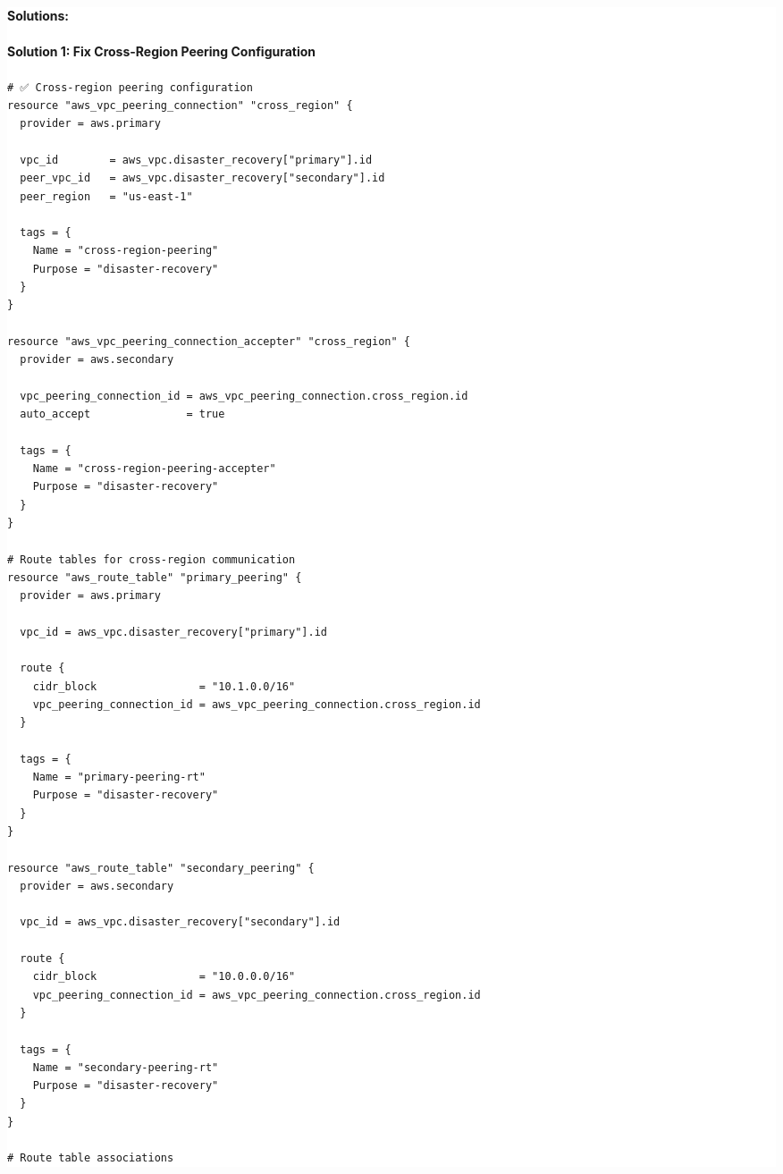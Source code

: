 **Solutions:**

#### Solution 1: Fix Cross-Region Peering Configuration
```hcl
# ✅ Cross-region peering configuration
resource "aws_vpc_peering_connection" "cross_region" {
  provider = aws.primary
  
  vpc_id        = aws_vpc.disaster_recovery["primary"].id
  peer_vpc_id   = aws_vpc.disaster_recovery["secondary"].id
  peer_region   = "us-east-1"
  
  tags = {
    Name = "cross-region-peering"
    Purpose = "disaster-recovery"
  }
}

resource "aws_vpc_peering_connection_accepter" "cross_region" {
  provider = aws.secondary
  
  vpc_peering_connection_id = aws_vpc_peering_connection.cross_region.id
  auto_accept               = true
  
  tags = {
    Name = "cross-region-peering-accepter"
    Purpose = "disaster-recovery"
  }
}

# Route tables for cross-region communication
resource "aws_route_table" "primary_peering" {
  provider = aws.primary
  
  vpc_id = aws_vpc.disaster_recovery["primary"].id
  
  route {
    cidr_block                = "10.1.0.0/16"
    vpc_peering_connection_id = aws_vpc_peering_connection.cross_region.id
  }
  
  tags = {
    Name = "primary-peering-rt"
    Purpose = "disaster-recovery"
  }
}

resource "aws_route_table" "secondary_peering" {
  provider = aws.secondary
  
  vpc_id = aws_vpc.disaster_recovery["secondary"].id
  
  route {
    cidr_block                = "10.0.0.0/16"
    vpc_peering_connection_id = aws_vpc_peering_connection.cross_region.id
  }
  
  tags = {
    Name = "secondary-peering-rt"
    Purpose = "disaster-recovery"
  }
}

# Route table associations
```
